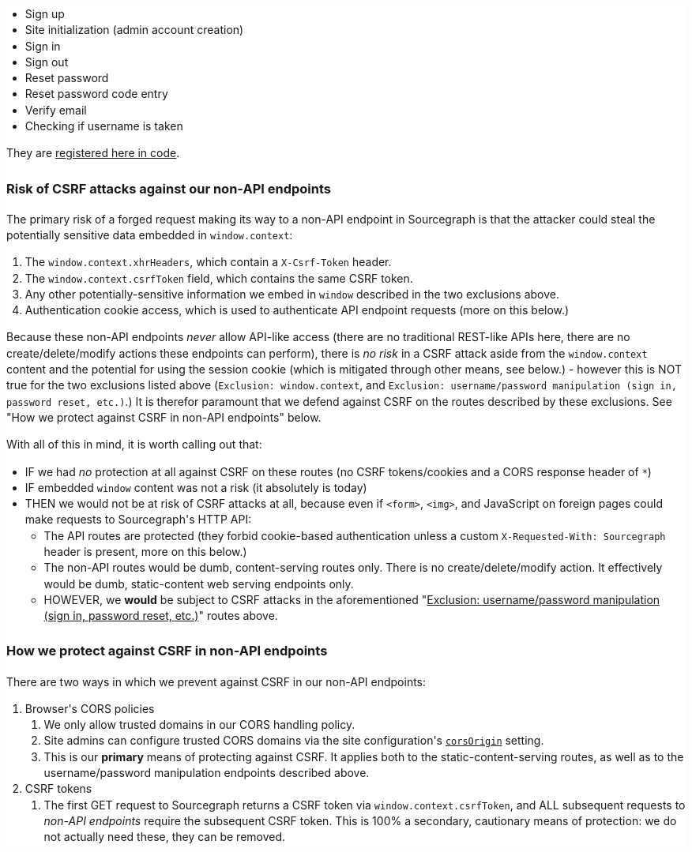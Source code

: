 * Sign up
* Site initialization (admin account creation)
* Sign in
* Sign out
* Reset password
* Reset password code entry
* Verify email
* Checking if username is taken

They are [registered here in code](https://sourcegraph.com/github.com/sourcegraph/sourcegraph@aefef0dab971608196310402c051f77b4b2e3c22/-/blob/cmd/frontend/internal/app/app.go?L57-65).

### Risk of CSRF attacks against our non-API endpoints

The primary risk of a forged request making its way to a non-API endpoint in Sourcegraph is that the attacker could steal the potentially sensitive data embedded in `window.context`:

1. The `window.context.xhrHeaders`, which contain a `X-Csrf-Token` header.
2. The `window.context.csrfToken` field, which contains the same CSRF token.
3. Any other potentially-sensitive information we embed in `window` described in the two exclusions above.
4. Authentication cookie access, which is used to authenticate API endpoint requests (more on this below.)

Because these non-API endpoints _never_ allow API-like access (there are no traditional REST-like APIs here, there are no create/delete/modify actions these endpoints can perform), there is _no risk_ in a CSRF attack aside from the `window.context` content and the potential for using the session cookie (which is mitigated through other means, see below.) - however this is NOT true for the two exclusions listed above (`Exclusion: window.context`, and `Exclusion: username/password manipulation (sign in, password reset, etc.)`.) It is therefor paramount that we defend against CSRF on the routes described by these exclusions. See "How we protect against CSRF in non-API endpoints" below.

With all of this in mind, it is worth calling out that:

* IF we had _no_ protection at all against CSRF on these routes (no CSRF tokens/cookies and a CORS response header of `*`)
* IF embedded `window` content was not a risk (it absolutely is today)
* THEN we would not be at risk of CSRF attacks at all, because even if `<form>`, `<img>`, and JavaScript on foreign pages could make requests to Sourcegraph's HTTP API:
  * The API routes are protected (they forbid cookie-based authentication unless a custom `X-Requested-With: Sourcegraph` header is present, more on this below.)
  * The non-API routes would be dumb, content-serving routes only. There is no create/delete/modify action. It effectively would be dumb, static-content web serving endpoints only.
  * HOWEVER, we **would** be subject to CSRF attacks in the aforementioned "[Exclusion: username/password manipulation (sign in, password reset, etc.)](#exclusion-usernamepassword-manipulation-sign-in-password-reset-etc)" routes above.

### How we protect against CSRF in non-API endpoints

There are two ways in which we prevent against CSRF in our non-API endpoints:

1. Browser's CORS policies
   1. We only allow trusted domains in our CORS handling policy.
   2. Site admins can configure trusted CORS domains via the site configuration's [`corsOrigin`](https://sourcegraph.com/search?q=context:global+repo:%5Egithub%5C.com/sourcegraph/sourcegraph%24+file:%5Eschema/site%5C.schema%5C.json+corsOrigin&patternType=literal) setting.
   3. This is our **primary** means of protecting against CSRF. It applies both to the static-content-serving routes, as well as to the username/password manipulation endpoints described above.
2. CSRF tokens
   1. The first GET request to Sourcegraph returns a CSRF token via `window.context.csrfToken`, and ALL subsequent requests to _non-API endpoints_ require the subsequent CSRF token. This is 100% a secondary, cautionary means of protection: we do not actually need these, they can be removed.